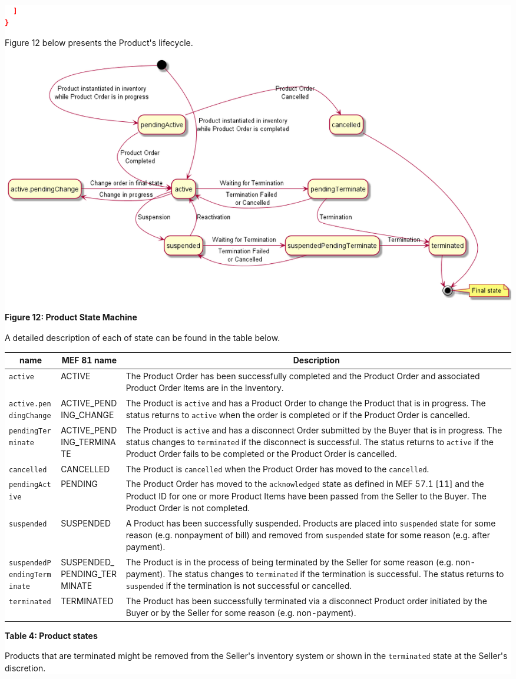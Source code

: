 ```json
  ]
}
```

Figure 12 below presents the Product's lifecycle.

![Figure 12: Product State Machine](media/productStates.png)

**Figure 12: Product State Machine**

A detailed description of each of state can be found in the table below.

| name                        | MEF 81 name                 | Description                                                                                                                                                                                                                                                                     |
| --------------------------- | --------------------------- | ------------------------------------------------------------------------------------------------------------------------------------------------------------------------------------------------------------------------------------------------------------------------------- |
| `active`                    | ACTIVE                      | The Product Order has been successfully completed and the Product Order and associated Product Order Items are in the Inventory.                                                                                                                                                |
| `active.pendingChange`      | ACTIVE_PENDING_CHANGE       | The Product is `active` and has a Product Order to change the Product that is in progress. The status returns to `active` when the order is completed or if the Product Order is cancelled.                                                                                     |
| `pendingTerminate`          | ACTIVE_PENDING_TERMINATE    | The Product is `active` and has a disconnect Order submitted by the Buyer that is in progress. The status changes to `terminated` if the disconnect is successful. The status returns to `active` if the Product Order fails to be completed or the Product Order is cancelled. |
| `cancelled`                 | CANCELLED                   | The Product is `cancelled` when the Product Order has moved to the `cancelled`.                                                                                                                                                                                                 |
| `pendingActive`             | PENDING                     | The Product Order has moved to the `acknowledged` state as defined in MEF 57.1 [11] and the Product ID for one or more Product Items have been passed from the Seller to the Buyer. The Product Order is not completed.                                                         |
| `suspended`                 | SUSPENDED                   | A Product has been successfully suspended. Products are placed into `suspended` state for some reason (e.g. nonpayment of bill) and removed from `suspended` state for some reason (e.g. after payment).                                                                        |
| `suspendedPendingTerminate` | SUSPENDED_PENDING_TERMINATE | The Product is in the process of being terminated by the Seller for some reason (e.g. non-payment). The status changes to `terminated` if the termination is successful. The status returns to `suspended` if the termination is not successful or cancelled.                   |
| `terminated`                | TERMINATED                  | The Product has been successfully terminated via a disconnect Product order initiated by the Buyer or by the Seller for some reason (e.g. non-payment).                                                                                                                         |

**Table 4: Product states**

Products that are terminated might be removed from the Seller's inventory
system or shown in the `terminated` state at the Seller's discretion.
